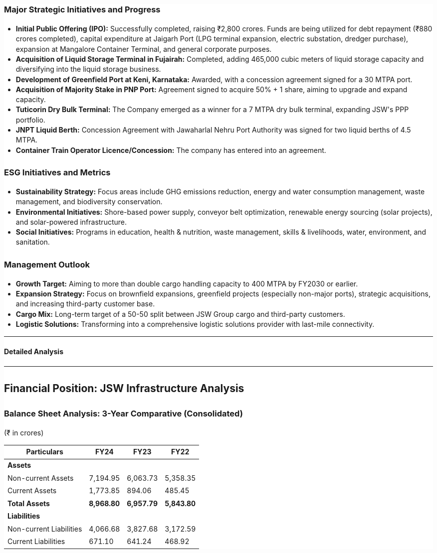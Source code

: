 ### Major Strategic Initiatives and Progress

*   **Initial Public Offering (IPO):** Successfully completed, raising ₹2,800 crores. Funds are being utilized for debt repayment (₹880 crores completed), capital expenditure at Jaigarh Port (LPG terminal expansion, electric substation, dredger purchase), expansion at Mangalore Container Terminal, and general corporate purposes.
*   **Acquisition of Liquid Storage Terminal in Fujairah:** Completed, adding 465,000 cubic meters of liquid storage capacity and diversifying into the liquid storage business.
*   **Development of Greenfield Port at Keni, Karnataka:** Awarded, with a concession agreement signed for a 30 MTPA port.
*   **Acquisition of Majority Stake in PNP Port:** Agreement signed to acquire 50% + 1 share, aiming to upgrade and expand capacity.
*   **Tuticorin Dry Bulk Terminal:** The Company emerged as a winner for a 7 MTPA dry bulk terminal, expanding JSW's PPP portfolio.
*   **JNPT Liquid Berth:** Concession Agreement with Jawaharlal Nehru Port Authority was signed for two liquid berths of 4.5 MTPA.
*   **Container Train Operator Licence/Concession:** The company has entered into an agreement.

### ESG Initiatives and Metrics

*   **Sustainability Strategy:** Focus areas include GHG emissions reduction, energy and water consumption management, waste management, and biodiversity conservation.
*   **Environmental Initiatives:** Shore-based power supply, conveyor belt optimization, renewable energy sourcing (solar projects), and solar-powered infrastructure.
*   **Social Initiatives:** Programs in education, health & nutrition, waste management, skills & livelihoods, water, environment, and sanitation.

### Management Outlook

*   **Growth Target:** Aiming to more than double cargo handling capacity to 400 MTPA by FY2030 or earlier.
*   **Expansion Strategy:** Focus on brownfield expansions, greenfield projects (especially non-major ports), strategic acquisitions, and increasing third-party customer base.
*   **Cargo Mix:** Long-term target of a 50-50 split between JSW Group cargo and third-party customers.
*   **Logistic Solutions:** Transforming into a comprehensive logistic solutions provider with last-mile connectivity.

---
#### Detailed Analysis
---
## Financial Position: JSW Infrastructure Analysis

### Balance Sheet Analysis: 3-Year Comparative (Consolidated)

(₹ in crores)

| Particulars                 | FY24         | FY23       | FY22       |
| --------------------------- | ------------ | ---------- | ----------- |
| **Assets**                  |              |            |             |
| Non-current Assets          | 7,194.95      | 6,063.73   | 5,358.35   |
| Current Assets              | 1,773.85      | 894.06     | 485.45     |
| **Total Assets**            | **8,968.80** | **6,957.79** | **5,843.80** |
| **Liabilities**             |              |            |             |
| Non-current Liabilities     | 4,066.68      | 3,827.68   | 3,172.59   |
| Current Liabilities         | 671.10       | 641.24     | 468.92     |